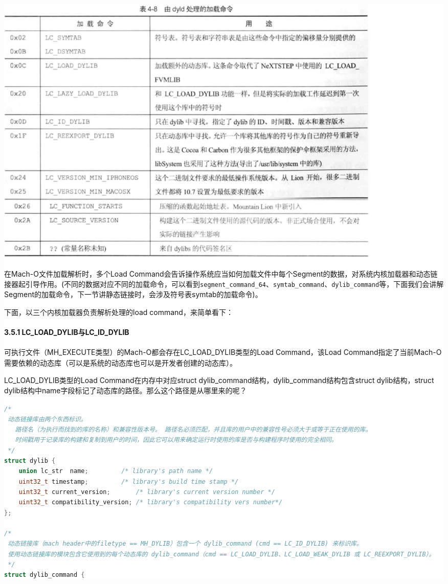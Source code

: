 <img src="/images/compilelink/15.png" alt="12" style="zoom:70%;" />


在Mach-O文件加载解析时，多个Load Command会告诉操作系统应当如何加载文件中每个Segment的数据，对系统内核加载器和动态链接器起引导作用。(不同的数据对应不同的加载命令，可以看到`segment_command_64`、`symtab_command`、`dylib_command`等，下面我们会讲解Segment的加载命令，下一节讲静态链接时，会涉及符号表symtab的加载命令)。

下面，以三个内核加载器负责解析处理的load command，来简单看下：

#### 3.5.1 LC_LOAD_DYLIB与LC_ID_DYLIB

可执行文件（MH_EXECUTE类型）的Mach-O都会存在LC_LOAD_DYLIB类型的Load Command，该Load Command指定了当前Mach-O需要依赖的动态库（可以是系统的动态库也可以是开发者创建的动态库）。

LC_LOAD_DYLIB类型的Load Command在内存中对应struct dylib_command结构，dylib_command结构包含struct dylib结构，struct dylib结构中name字段标记了动态库的路径。那么这个路径是从哪里来的呢？

```c++
/*
 动态链接库由两个东西标识。
   路径名（为执行而找到的库的名称）和兼容性版本号。 路径名必须匹配，并且库的用户中的兼容性号必须大于或等于正在使用的库。 
   时间戳用于记录库的构建和复制到用户的时间，因此它可以用来确定运行时使用的库是否与构建程序时使用的完全相同。
 */
struct dylib {
    union lc_str  name;			/* library's path name */
    uint32_t timestamp;			/* library's build time stamp */
    uint32_t current_version;		/* library's current version number */
    uint32_t compatibility_version;	/* library's compatibility vers number*/
};

/*
 动态链接库（mach header中的filetype == MH_DYLIB）包含一个 dylib_command (cmd == LC_ID_DYLIB) 来标识库。
 使用动态链接库的模块包含它使用到的每个动态库的 dylib_command（cmd == LC_LOAD_DYLIB、LC_LOAD_WEAK_DYLIB 或 LC_REEXPORT_DYLIB）。
 */
struct dylib_command {
```